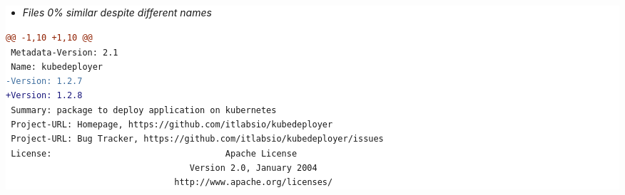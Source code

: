 * *Files 0% similar despite different names*

```diff
@@ -1,10 +1,10 @@
 Metadata-Version: 2.1
 Name: kubedeployer
-Version: 1.2.7
+Version: 1.2.8
 Summary: package to deploy application on kubernetes
 Project-URL: Homepage, https://github.com/itlabsio/kubedeployer
 Project-URL: Bug Tracker, https://github.com/itlabsio/kubedeployer/issues
 License:                                  Apache License
                                    Version 2.0, January 2004
                                 http://www.apache.org/licenses/
```

